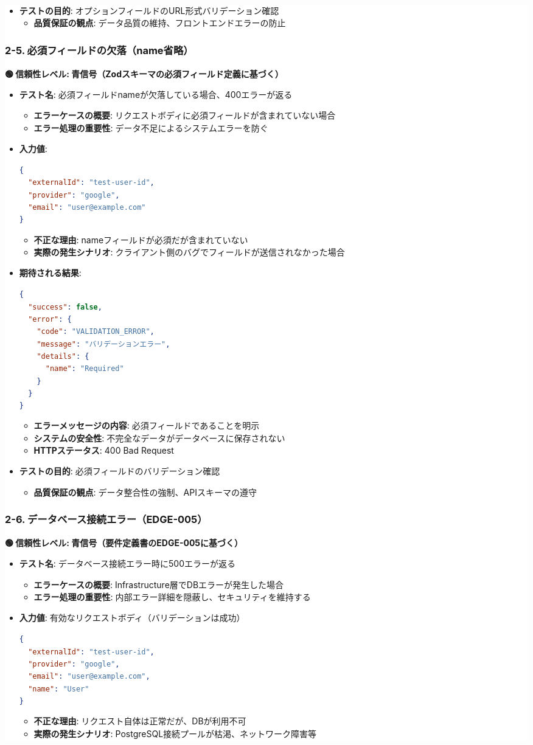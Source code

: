 - **テストの目的**: オプションフィールドのURL形式バリデーション確認
  - **品質保証の観点**: データ品質の維持、フロントエンドエラーの防止

### 2-5. 必須フィールドの欠落（name省略）

**🟢 信頼性レベル: 青信号（Zodスキーマの必須フィールド定義に基づく）**

- **テスト名**: 必須フィールドnameが欠落している場合、400エラーが返る
  - **エラーケースの概要**: リクエストボディに必須フィールドが含まれていない場合
  - **エラー処理の重要性**: データ不足によるシステムエラーを防ぐ

- **入力値**:
  ```json
  {
    "externalId": "test-user-id",
    "provider": "google",
    "email": "user@example.com"
  }
  ```
  - **不正な理由**: nameフィールドが必須だが含まれていない
  - **実際の発生シナリオ**: クライアント側のバグでフィールドが送信されなかった場合

- **期待される結果**:
  ```json
  {
    "success": false,
    "error": {
      "code": "VALIDATION_ERROR",
      "message": "バリデーションエラー",
      "details": {
        "name": "Required"
      }
    }
  }
  ```
  - **エラーメッセージの内容**: 必須フィールドであることを明示
  - **システムの安全性**: 不完全なデータがデータベースに保存されない
  - **HTTPステータス**: 400 Bad Request

- **テストの目的**: 必須フィールドのバリデーション確認
  - **品質保証の観点**: データ整合性の強制、APIスキーマの遵守

### 2-6. データベース接続エラー（EDGE-005）

**🟢 信頼性レベル: 青信号（要件定義書のEDGE-005に基づく）**

- **テスト名**: データベース接続エラー時に500エラーが返る
  - **エラーケースの概要**: Infrastructure層でDBエラーが発生した場合
  - **エラー処理の重要性**: 内部エラー詳細を隠蔽し、セキュリティを維持する

- **入力値**: 有効なリクエストボディ（バリデーションは成功）
  ```json
  {
    "externalId": "test-user-id",
    "provider": "google",
    "email": "user@example.com",
    "name": "User"
  }
  ```
  - **不正な理由**: リクエスト自体は正常だが、DBが利用不可
  - **実際の発生シナリオ**: PostgreSQL接続プールが枯渇、ネットワーク障害等
